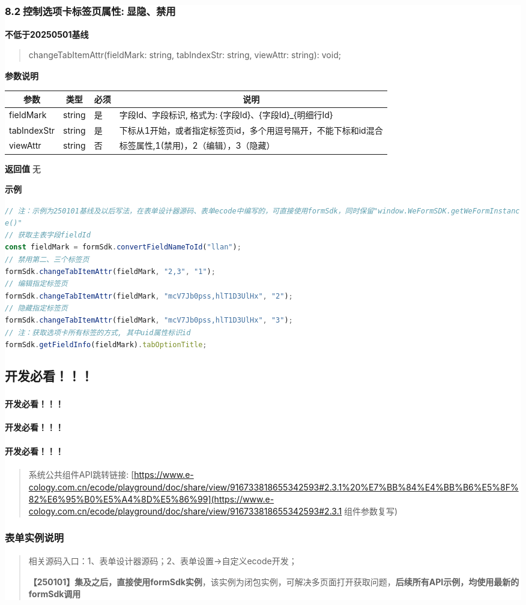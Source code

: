 

### 8.2 控制选项卡标签页属性: 显隐、禁用

**不低于20250501基线**

> changeTabItemAttr(fieldMark: string, tabIndexStr: string, viewAttr: string): void;

**参数说明**

| **参数**    | **类型** | **必须** | **说明**                                                     |
| ----------- | -------- | -------- | ------------------------------------------------------------ |
| fieldMark   | string   | 是       | 字段Id、字段标识, 格式为: {字段Id}、{字段Id}_{明细行Id}      |
| tabIndexStr | string   | 是       | 下标从1开始，或者指定标签页id，多个用逗号隔开，不能下标和id混合 |
| viewAttr    | string   | 否       | 标签属性,1(禁用)，2（编辑），3（隐藏）                       |

**返回值** 无

**示例**

```javascript
// 注：示例为250101基线及以后写法，在表单设计器源码、表单ecode中编写的，可直接使用formSdk，同时保留"window.WeFormSDK.getWeFormInstance()"
// 获取主表字段fieldId
const fieldMark = formSdk.convertFieldNameToId("llan");
// 禁用第二、三个标签页
formSdk.changeTabItemAttr(fieldMark, "2,3", "1");
// 编辑指定标签页
formSdk.changeTabItemAttr(fieldMark, "mcV7Jb0pss,hlT1D3UlHx", "2");
// 隐藏指定标签页
formSdk.changeTabItemAttr(fieldMark, "mcV7Jb0pss,hlT1D3UlHx", "3");
// 注：获取选项卡所有标签的方式, 其中uid属性标识id
formSdk.getFieldInfo(fieldMark).tabOptionTitle;
```



## 开发必看！！！

#### 开发必看！！！

#### 开发必看！！！

#### 开发必看！！！



> 系统公共组件API跳转链接: [https://www.e-cology.com.cn/ecode/playground/doc/share/view/916733818655342593#2.3.1%20%E7%BB%84%E4%BB%B6%E5%8F%82%E6%95%B0%E5%A4%8D%E5%86%99](https://www.e-cology.com.cn/ecode/playground/doc/share/view/916733818655342593#2.3.1 组件参数复写)

### 表单实例说明

> 相关源码入口：1、表单设计器源码；2、表单设置→自定义ecode开发；
>
> **【250101】集及之后，直接使用formSdk实例**，该实例为闭包实例，可解决多页面打开获取问题，**后续所有API示例，均使用最新的formSdk调用**

